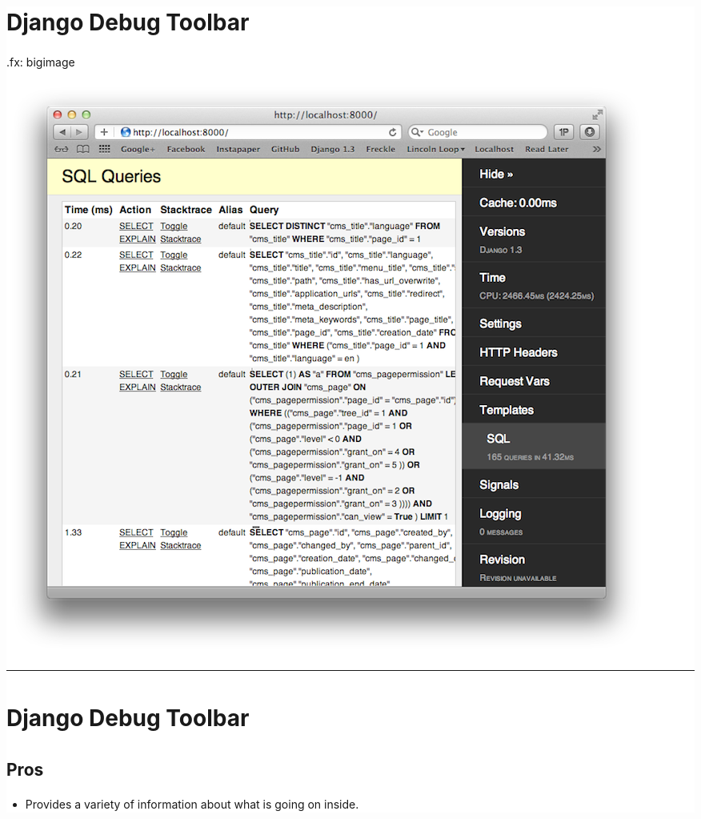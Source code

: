 
# Django Debug Toolbar

.fx: bigimage

![Django Debug Toolbar](images/debug-toolbar.png)

---

# Django Debug Toolbar

## Pros

* Provides a variety of information about what is going on inside.
